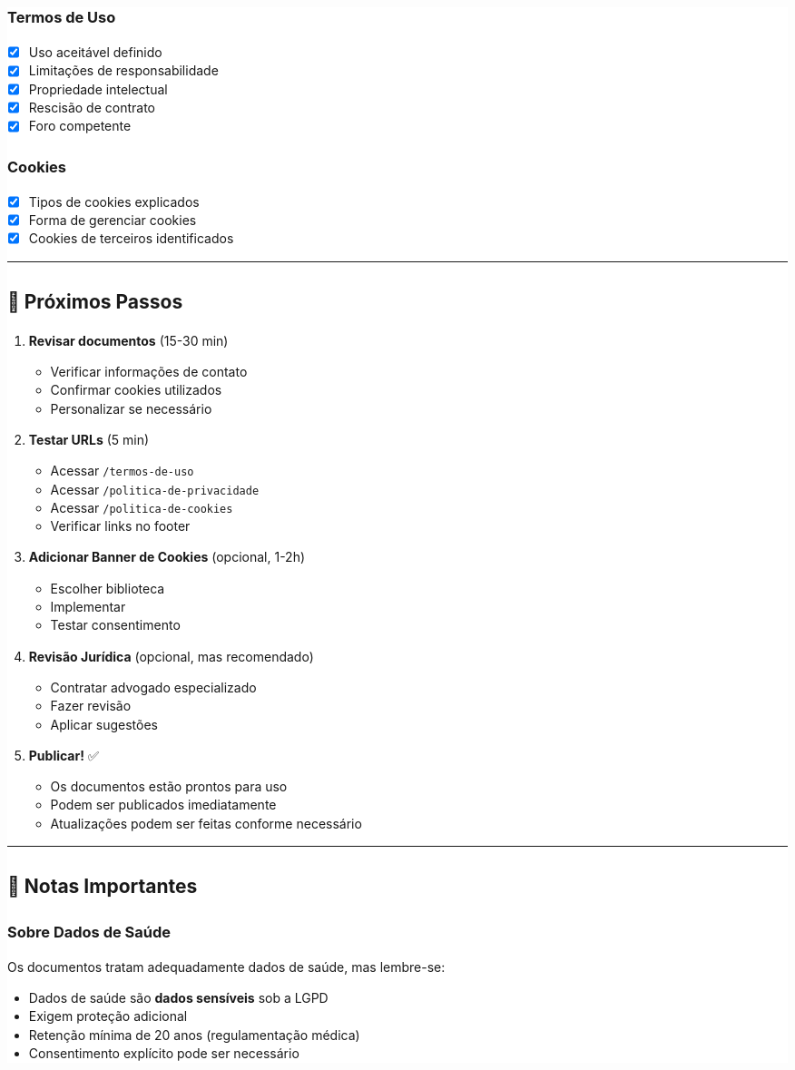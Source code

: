 ### Termos de Uso
- [x] Uso aceitável definido
- [x] Limitações de responsabilidade
- [x] Propriedade intelectual
- [x] Rescisão de contrato
- [x] Foro competente

### Cookies
- [x] Tipos de cookies explicados
- [x] Forma de gerenciar cookies
- [x] Cookies de terceiros identificados

---

## 🎯 Próximos Passos

1. **Revisar documentos** (15-30 min)
   - Verificar informações de contato
   - Confirmar cookies utilizados
   - Personalizar se necessário

2. **Testar URLs** (5 min)
   - Acessar `/termos-de-uso`
   - Acessar `/politica-de-privacidade`
   - Acessar `/politica-de-cookies`
   - Verificar links no footer

3. **Adicionar Banner de Cookies** (opcional, 1-2h)
   - Escolher biblioteca
   - Implementar
   - Testar consentimento

4. **Revisão Jurídica** (opcional, mas recomendado)
   - Contratar advogado especializado
   - Fazer revisão
   - Aplicar sugestões

5. **Publicar!** ✅
   - Os documentos estão prontos para uso
   - Podem ser publicados imediatamente
   - Atualizações podem ser feitas conforme necessário

---

## 📝 Notas Importantes

### Sobre Dados de Saúde
Os documentos tratam adequadamente dados de saúde, mas lembre-se:
- Dados de saúde são **dados sensíveis** sob a LGPD
- Exigem proteção adicional
- Retenção mínima de 20 anos (regulamentação médica)
- Consentimento explícito pode ser necessário
